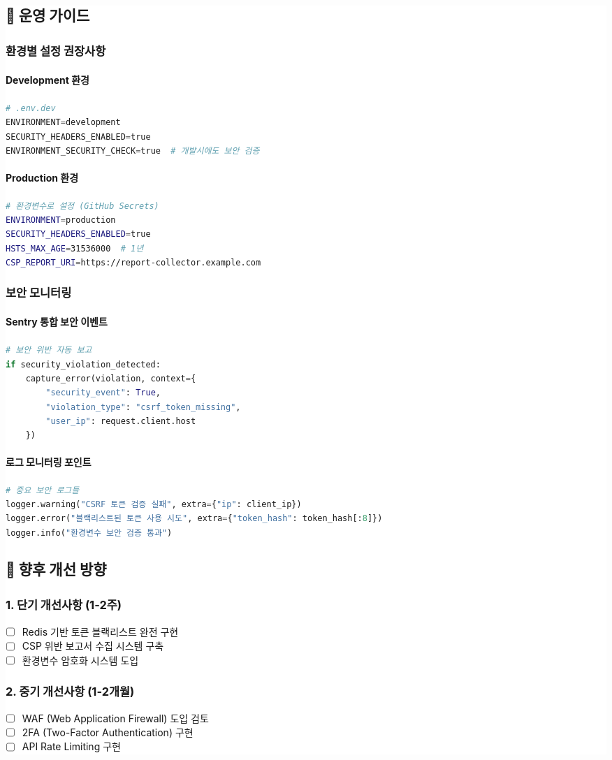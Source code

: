 ## 🔧 운영 가이드

### 환경별 설정 권장사항

#### Development 환경
```python
# .env.dev
ENVIRONMENT=development
SECURITY_HEADERS_ENABLED=true
ENVIRONMENT_SECURITY_CHECK=true  # 개발시에도 보안 검증
```

#### Production 환경  
```bash
# 환경변수로 설정 (GitHub Secrets)
ENVIRONMENT=production
SECURITY_HEADERS_ENABLED=true
HSTS_MAX_AGE=31536000  # 1년
CSP_REPORT_URI=https://report-collector.example.com
```

### 보안 모니터링

#### Sentry 통합 보안 이벤트
```python
# 보안 위반 자동 보고
if security_violation_detected:
    capture_error(violation, context={
        "security_event": True,
        "violation_type": "csrf_token_missing",
        "user_ip": request.client.host
    })
```

#### 로그 모니터링 포인트
```python
# 중요 보안 로그들
logger.warning("CSRF 토큰 검증 실패", extra={"ip": client_ip})
logger.error("블랙리스트된 토큰 사용 시도", extra={"token_hash": token_hash[:8]})
logger.info("환경변수 보안 검증 통과")
```

## 🚀 향후 개선 방향

### 1. 단기 개선사항 (1-2주)
- [ ] Redis 기반 토큰 블랙리스트 완전 구현
- [ ] CSP 위반 보고서 수집 시스템 구축
- [ ] 환경변수 암호화 시스템 도입

### 2. 중기 개선사항 (1-2개월)  
- [ ] WAF (Web Application Firewall) 도입 검토
- [ ] 2FA (Two-Factor Authentication) 구현
- [ ] API Rate Limiting 구현
